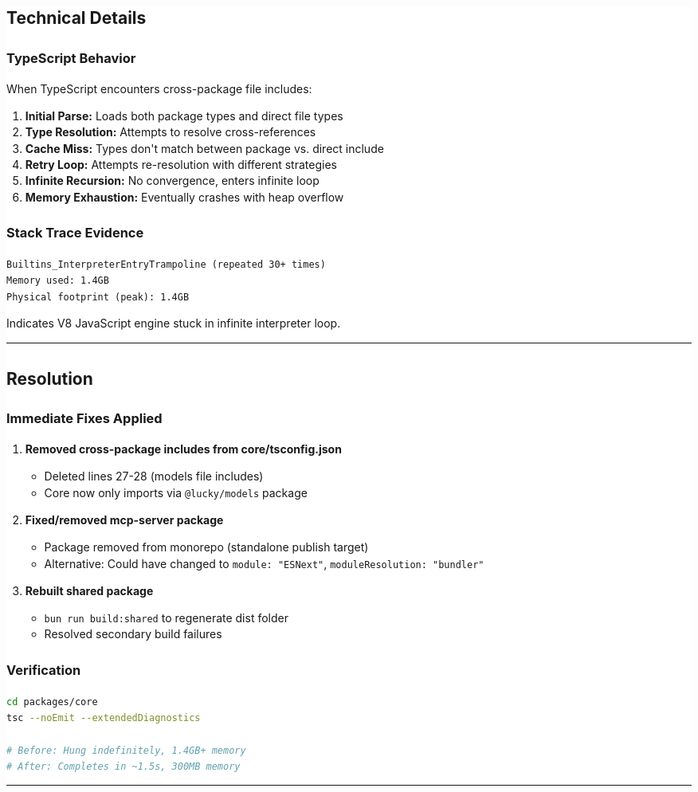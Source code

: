 
## Technical Details

### TypeScript Behavior

When TypeScript encounters cross-package file includes:

1. **Initial Parse:** Loads both package types and direct file types
2. **Type Resolution:** Attempts to resolve cross-references
3. **Cache Miss:** Types don't match between package vs. direct include
4. **Retry Loop:** Attempts re-resolution with different strategies
5. **Infinite Recursion:** No convergence, enters infinite loop
6. **Memory Exhaustion:** Eventually crashes with heap overflow

### Stack Trace Evidence

```
Builtins_InterpreterEntryTrampoline (repeated 30+ times)
Memory used: 1.4GB
Physical footprint (peak): 1.4GB
```

Indicates V8 JavaScript engine stuck in infinite interpreter loop.

---

## Resolution

### Immediate Fixes Applied

1. **Removed cross-package includes from core/tsconfig.json**
   - Deleted lines 27-28 (models file includes)
   - Core now only imports via `@lucky/models` package

2. **Fixed/removed mcp-server package**
   - Package removed from monorepo (standalone publish target)
   - Alternative: Could have changed to `module: "ESNext"`, `moduleResolution: "bundler"`

3. **Rebuilt shared package**
   - `bun run build:shared` to regenerate dist folder
   - Resolved secondary build failures

### Verification

```bash
cd packages/core
tsc --noEmit --extendedDiagnostics

# Before: Hung indefinitely, 1.4GB+ memory
# After: Completes in ~1.5s, 300MB memory
```

---
